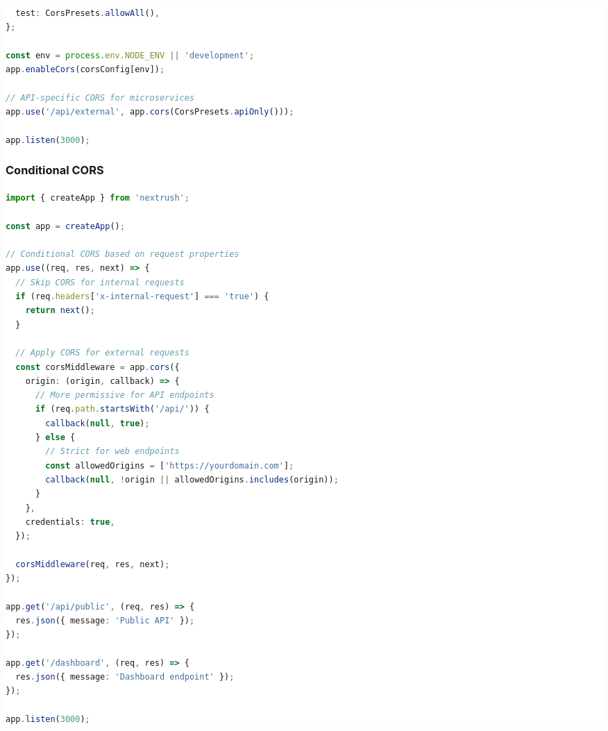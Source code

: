 ```typescript
  test: CorsPresets.allowAll(),
};

const env = process.env.NODE_ENV || 'development';
app.enableCors(corsConfig[env]);

// API-specific CORS for microservices
app.use('/api/external', app.cors(CorsPresets.apiOnly()));

app.listen(3000);
```

### Conditional CORS

```typescript
import { createApp } from 'nextrush';

const app = createApp();

// Conditional CORS based on request properties
app.use((req, res, next) => {
  // Skip CORS for internal requests
  if (req.headers['x-internal-request'] === 'true') {
    return next();
  }

  // Apply CORS for external requests
  const corsMiddleware = app.cors({
    origin: (origin, callback) => {
      // More permissive for API endpoints
      if (req.path.startsWith('/api/')) {
        callback(null, true);
      } else {
        // Strict for web endpoints
        const allowedOrigins = ['https://yourdomain.com'];
        callback(null, !origin || allowedOrigins.includes(origin));
      }
    },
    credentials: true,
  });

  corsMiddleware(req, res, next);
});

app.get('/api/public', (req, res) => {
  res.json({ message: 'Public API' });
});

app.get('/dashboard', (req, res) => {
  res.json({ message: 'Dashboard endpoint' });
});

app.listen(3000);
```
